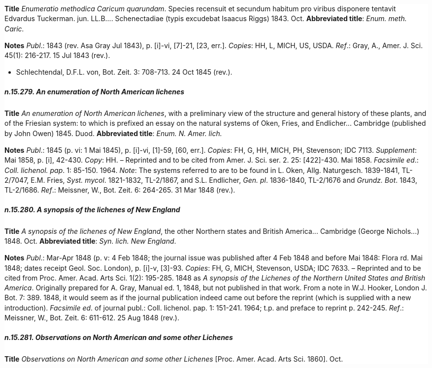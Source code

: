 **Title**
*Enumeratio methodica Caricum quarundam*. Species recensuit et secundum habitum pro viribus disponere tentavit Edvardus Tuckerman. jun. LL.B.... Schenectadiae (typis excudebat Isaacus Riggs) 1843. Oct.
**Abbreviated title**: *Enum. meth. Caric.*

**Notes**
*Publ*.: 1843 (rev. Asa Gray Jul 1843), p. \[i\]-vi, \[7\]-21, \[23, err.\]. *Copies*: HH, L, MICH, US, USDA.
*Ref*.: Gray, A., Amer. J. Sci. 45(1): 216-217. 15 Jul 1843 (rev.).
- Schlechtendal, D.F.L. von, Bot. Zeit. 3: 708-713. 24 Oct 1845 (rev.).

##### n.15.279. An enumeration of North American lichenes

**Title**
*An enumeration of North American lichenes*, with a preliminary view of the structure and general history of these plants, and of the Friesian system: to which is prefixed an essay on the natural systems of Oken, Fries, and Endlicher... Cambridge (published by John Owen) 1845. Duod.
**Abbreviated title**: *Enum. N. Amer. lich.*

**Notes**
*Publ*.: 1845 (p. vi: 1 Mai 1845), p. \[i\]-vi, \[1\]-59, \[60, err.\]. *Copies*: FH, G, HH, MICH, PH, Stevenson; IDC 7113.
*Supplement*: Mai 1858, p. \[i\], 42-430. *Copy*: HH. – Reprinted and to be cited from Amer. J. Sci. ser. 2. 25: \[422\]-430. Mai 1858.
*Facsimile ed*.: *Coll. lichenol. pap*. 1: 85-150. 1964.
*Note*: The systems referred to are to be found in L. Oken, Allg. Naturgesch. 1839-1841, TL-2/7047, E.M. Fries, *Syst. mycol*. 1821-1832, TL-2/1867, and S.L. Endlicher, *Gen. pl*. 1836-1840, TL-2/1676 and *Grundz. Bot*. 1843, TL-2/1686.
*Ref*.: Meissner, W., Bot. Zeit. 6: 264-265. 31 Mar 1848 (rev.).

##### n.15.280. A synopsis of the lichenes of New England

**Title**
*A synopsis of the lichenes of New England*, the other Northern states and British America... Cambridge (George Nichols...) 1848. Oct.
**Abbreviated title**: *Syn. lich. New England*.

**Notes**
*Publ*.: Mar-Apr 1848 (p. v: 4 Feb 1848; the journal issue was published after 4 Feb 1848 and before Mai 1848: Flora rd. Mai 1848; dates receipt Geol. Soc. London), p. \[i\]-v, \[3\]-93. *Copies*: FH, G, MICH, Stevenson, USDA; IDC 7633. – Reprinted and to be cited from Proc. Amer. Acad. Arts Sci. 1(2): 195-285. 1848 as *A synopsis of the Lichenes of the Northern United States and British America*. Originally prepared for A. Gray, Manual ed. 1, 1848, but not published in that work. From a note in W.J. Hooker, London J. Bot. 7: 389. 1848, it would seem as if the journal publication indeed came out before the reprint (which is supplied with a new introduction).
*Facsimile ed*. of journal publ.: Coll. lichenol. pap. 1: 151-241. 1964; t.p. and preface to reprint p. 242-245.
*Ref*.: Meissner, W., Bot. Zeit. 6: 611-612. 25 Aug 1848 (rev.).

##### n.15.281. Observations on North American and some other Lichenes

**Title**
*Observations on North American and some other Lichenes* \[Proc. Amer. Acad. Arts Sci. 1860\]. Oct.
